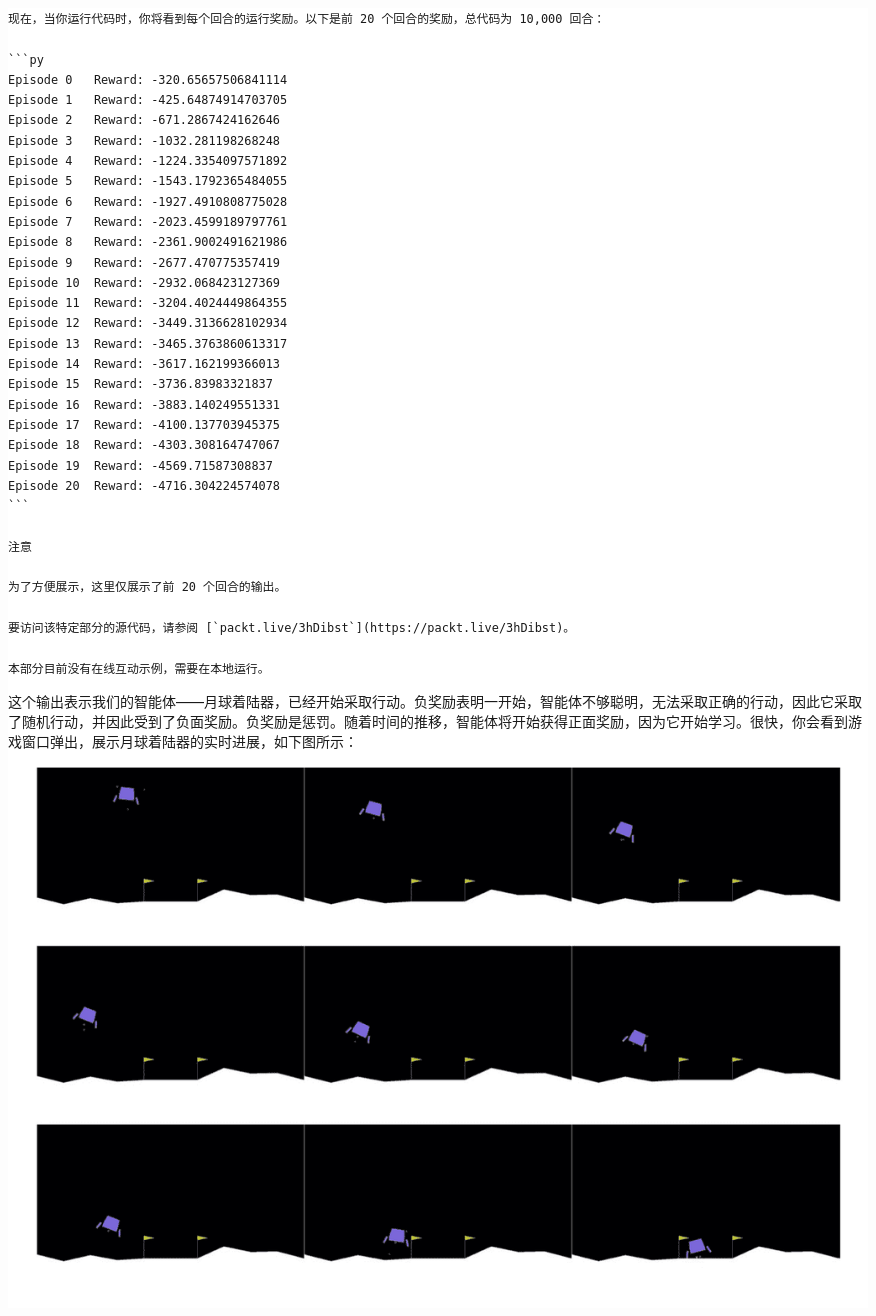     现在，当你运行代码时，你将看到每个回合的运行奖励。以下是前 20 个回合的奖励，总代码为 10,000 回合：

    ```py
    Episode 0	Reward: -320.65657506841114
    Episode 1	Reward: -425.64874914703705
    Episode 2	Reward: -671.2867424162646
    Episode 3	Reward: -1032.281198268248
    Episode 4	Reward: -1224.3354097571892
    Episode 5	Reward: -1543.1792365484055
    Episode 6	Reward: -1927.4910808775028
    Episode 7	Reward: -2023.4599189797761
    Episode 8	Reward: -2361.9002491621986
    Episode 9	Reward: -2677.470775357419
    Episode 10	Reward: -2932.068423127369
    Episode 11	Reward: -3204.4024449864355
    Episode 12	Reward: -3449.3136628102934
    Episode 13	Reward: -3465.3763860613317
    Episode 14	Reward: -3617.162199366013
    Episode 15	Reward: -3736.83983321837
    Episode 16	Reward: -3883.140249551331
    Episode 17	Reward: -4100.137703945375
    Episode 18	Reward: -4303.308164747067
    Episode 19	Reward: -4569.71587308837
    Episode 20	Reward: -4716.304224574078
    ```

    注意

    为了方便展示，这里仅展示了前 20 个回合的输出。

    要访问该特定部分的源代码，请参阅 [`packt.live/3hDibst`](https://packt.live/3hDibst)。

    本部分目前没有在线互动示例，需要在本地运行。

这个输出表示我们的智能体——月球着陆器，已经开始采取行动。负奖励表明一开始，智能体不够聪明，无法采取正确的行动，因此它采取了随机行动，并因此受到了负面奖励。负奖励是惩罚。随着时间的推移，智能体将开始获得正面奖励，因为它开始学习。很快，你会看到游戏窗口弹出，展示月球着陆器的实时进展，如下图所示：

![图 11.7：月球着陆器的实时进展](img/B16182_11_07.jpg)
